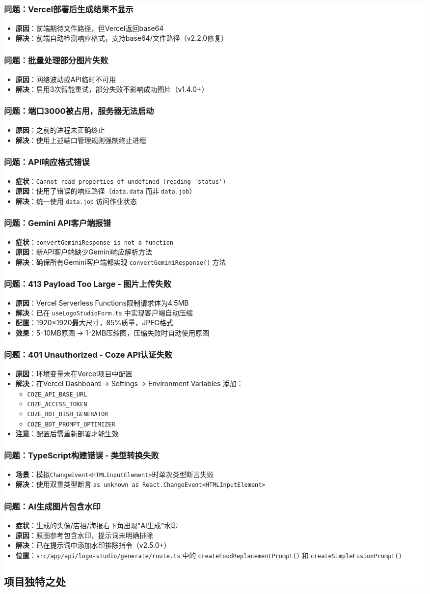 ### 问题：Vercel部署后生成结果不显示
- **原因**：前端期待文件路径，但Vercel返回base64
- **解决**：前端自动检测响应格式，支持base64/文件路径（v2.2.0修复）

### 问题：批量处理部分图片失败
- **原因**：网络波动或API临时不可用
- **解决**：启用3次智能重试，部分失败不影响成功图片（v1.4.0+）

### 问题：端口3000被占用，服务器无法启动
- **原因**：之前的进程未正确终止
- **解决**：使用上述端口管理规则强制终止进程

### 问题：API响应格式错误
- **症状**：`Cannot read properties of undefined (reading 'status')`
- **原因**：使用了错误的响应路径（`data.data` 而非 `data.job`）
- **解决**：统一使用 `data.job` 访问作业状态

### 问题：Gemini API客户端报错
- **症状**：`convertGeminiResponse is not a function`
- **原因**：新API客户端缺少Gemini响应解析方法
- **解决**：确保所有Gemini客户端都实现 `convertGeminiResponse()` 方法

### 问题：413 Payload Too Large - 图片上传失败
- **原因**：Vercel Serverless Functions限制请求体为4.5MB
- **解决**：已在 `useLogoStudioForm.ts` 中实现客户端自动压缩
- **配置**：1920×1920最大尺寸，85%质量，JPEG格式
- **效果**：5-10MB原图 → 1-2MB压缩图，压缩失败时自动使用原图

### 问题：401 Unauthorized - Coze API认证失败
- **原因**：环境变量未在Vercel项目中配置
- **解决**：在Vercel Dashboard → Settings → Environment Variables 添加：
  - `COZE_API_BASE_URL`
  - `COZE_ACCESS_TOKEN`
  - `COZE_BOT_DISH_GENERATOR`
  - `COZE_BOT_PROMPT_OPTIMIZER`
- **注意**：配置后需重新部署才能生效

### 问题：TypeScript构建错误 - 类型转换失败
- **场景**：模拟`ChangeEvent<HTMLInputElement>`时单次类型断言失败
- **解决**：使用双重类型断言 `as unknown as React.ChangeEvent<HTMLInputElement>`

### 问题：AI生成图片包含水印
- **症状**：生成的头像/店招/海报右下角出现"AI生成"水印
- **原因**：原图参考包含水印，提示词未明确排除
- **解决**：已在提示词中添加水印排除指令（v2.5.0+）
- **位置**：`src/app/api/logo-studio/generate/route.ts` 中的 `createFoodReplacementPrompt()` 和 `createSimpleFusionPrompt()`

## 项目独特之处
